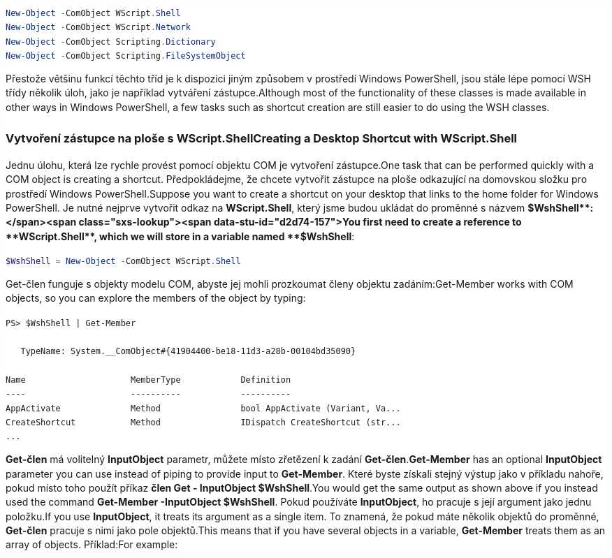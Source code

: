 ```powershell
New-Object -ComObject WScript.Shell
New-Object -ComObject WScript.Network
New-Object -ComObject Scripting.Dictionary
New-Object -ComObject Scripting.FileSystemObject
```

<span data-ttu-id="d2d74-153">Přestože většinu funkcí těchto tříd je k dispozici jiným způsobem v prostředí Windows PowerShell, jsou stále lépe pomocí WSH třídy několik úloh, jako je například vytváření zástupce.</span><span class="sxs-lookup"><span data-stu-id="d2d74-153">Although most of the functionality of these classes is made available in other ways in Windows PowerShell, a few tasks such as shortcut creation are still easier to do using the WSH classes.</span></span>

### <a name="creating-a-desktop-shortcut-with-wscriptshell"></a><span data-ttu-id="d2d74-154">Vytvoření zástupce na ploše s WScript.Shell</span><span class="sxs-lookup"><span data-stu-id="d2d74-154">Creating a Desktop Shortcut with WScript.Shell</span></span>

<span data-ttu-id="d2d74-155">Jednu úlohu, která lze rychle provést pomocí objektu COM je vytvoření zástupce.</span><span class="sxs-lookup"><span data-stu-id="d2d74-155">One task that can be performed quickly with a COM object is creating a shortcut.</span></span> <span data-ttu-id="d2d74-156">Předpokládejme, že chcete vytvořit zástupce na ploše odkazující na domovskou složku pro prostředí Windows PowerShell.</span><span class="sxs-lookup"><span data-stu-id="d2d74-156">Suppose you want to create a shortcut on your desktop that links to the home folder for Windows PowerShell.</span></span> <span data-ttu-id="d2d74-157">Je nutné nejprve vytvořit odkaz na **WScript.Shell**, který jsme budou ukládat do proměnné s názvem **$WshShell**:</span><span class="sxs-lookup"><span data-stu-id="d2d74-157">You first need to create a reference to **WScript.Shell**, which we will store in a variable named **$WshShell**:</span></span>

```powershell
$WshShell = New-Object -ComObject WScript.Shell
```

<span data-ttu-id="d2d74-158">Get-člen funguje s objekty modelu COM, abyste jej mohli prozkoumat členy objektu zadáním:</span><span class="sxs-lookup"><span data-stu-id="d2d74-158">Get-Member works with COM objects, so you can explore the members of the object by typing:</span></span>

```
PS> $WshShell | Get-Member

   TypeName: System.__ComObject#{41904400-be18-11d3-a28b-00104bd35090}

Name                     MemberType            Definition
----                     ----------            ----------
AppActivate              Method                bool AppActivate (Variant, Va...
CreateShortcut           Method                IDispatch CreateShortcut (str...
...
```

<span data-ttu-id="d2d74-159">**Get-člen** má volitelný **InputObject** parametr, můžete místo zřetězení k zadání **Get-člen**.</span><span class="sxs-lookup"><span data-stu-id="d2d74-159">**Get-Member** has an optional **InputObject** parameter you can use instead of piping to provide input to **Get-Member**.</span></span> <span data-ttu-id="d2d74-160">Které byste získali stejný výstup jako v příkladu nahoře, pokud místo toho použít příkaz **člen Get - InputObject $WshShell**.</span><span class="sxs-lookup"><span data-stu-id="d2d74-160">You would get the same output as shown above if you instead used the command **Get-Member -InputObject $WshShell**.</span></span> <span data-ttu-id="d2d74-161">Pokud používáte **InputObject**, ho pracuje s její argument jako jednu položku.</span><span class="sxs-lookup"><span data-stu-id="d2d74-161">If you use **InputObject**, it treats its argument as a single item.</span></span> <span data-ttu-id="d2d74-162">To znamená, že pokud máte několik objektů do proměnné, **Get-člen** pracuje s nimi jako pole objektů.</span><span class="sxs-lookup"><span data-stu-id="d2d74-162">This means that if you have several objects in a variable, **Get-Member** treats them as an array of objects.</span></span> <span data-ttu-id="d2d74-163">Příklad:</span><span class="sxs-lookup"><span data-stu-id="d2d74-163">For example:</span></span>
